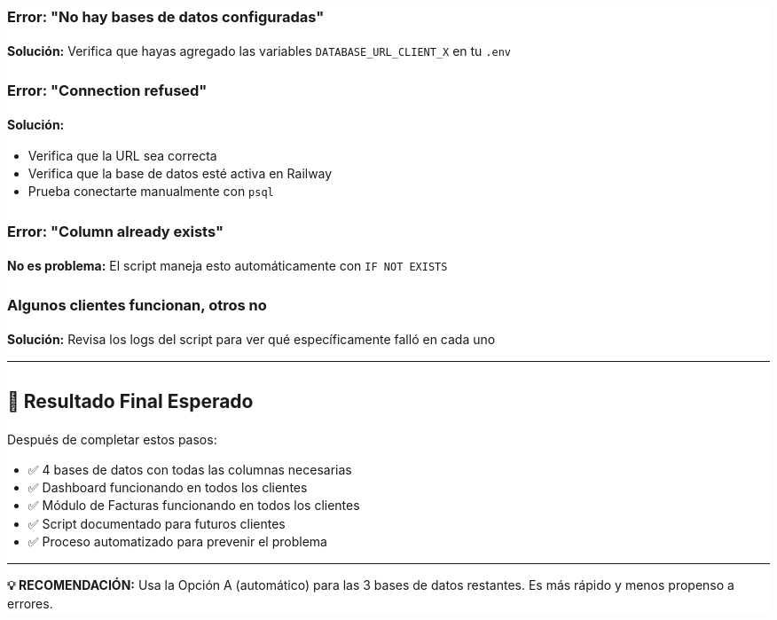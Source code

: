 ### Error: "No hay bases de datos configuradas"
**Solución:** Verifica que hayas agregado las variables `DATABASE_URL_CLIENT_X` en tu `.env`

### Error: "Connection refused"
**Solución:** 
- Verifica que la URL sea correcta
- Verifica que la base de datos esté activa en Railway
- Prueba conectarte manualmente con `psql`

### Error: "Column already exists"
**No es problema:** El script maneja esto automáticamente con `IF NOT EXISTS`

### Algunos clientes funcionan, otros no
**Solución:** Revisa los logs del script para ver qué específicamente falló en cada uno

---

## 🎉 Resultado Final Esperado

Después de completar estos pasos:
- ✅ 4 bases de datos con todas las columnas necesarias
- ✅ Dashboard funcionando en todos los clientes
- ✅ Módulo de Facturas funcionando en todos los clientes
- ✅ Script documentado para futuros clientes
- ✅ Proceso automatizado para prevenir el problema

---

**💡 RECOMENDACIÓN:** Usa la Opción A (automático) para las 3 bases de datos restantes. Es más rápido y menos propenso a errores.
